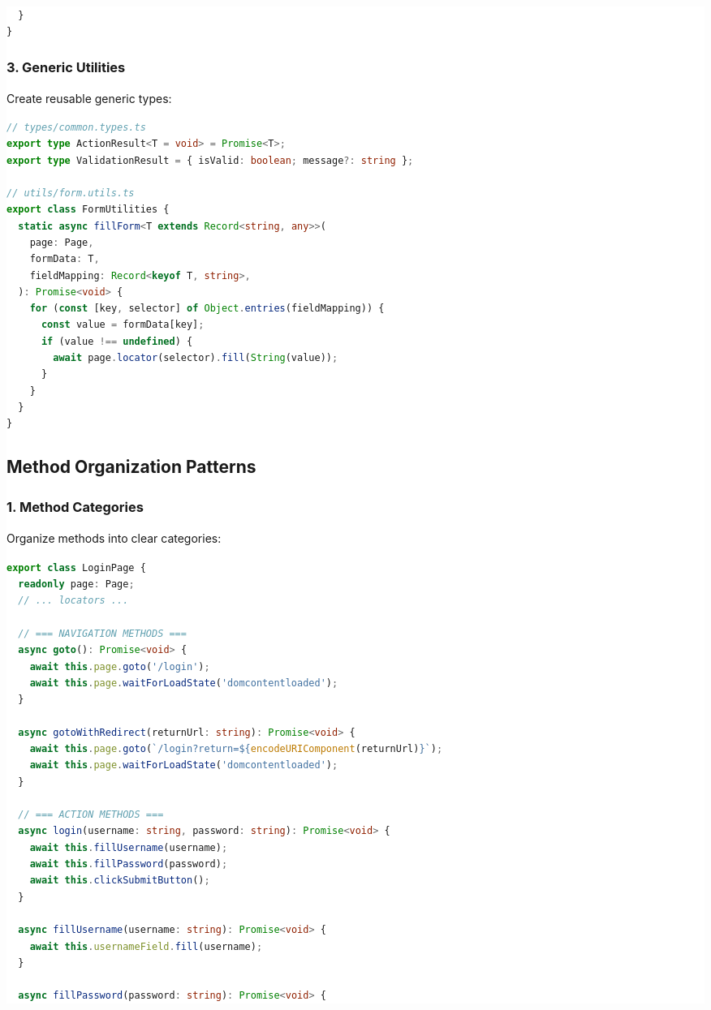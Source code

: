 ```typescript
  }
}
```

### 3. Generic Utilities

Create reusable generic types:

```typescript
// types/common.types.ts
export type ActionResult<T = void> = Promise<T>;
export type ValidationResult = { isValid: boolean; message?: string };

// utils/form.utils.ts
export class FormUtilities {
  static async fillForm<T extends Record<string, any>>(
    page: Page,
    formData: T,
    fieldMapping: Record<keyof T, string>,
  ): Promise<void> {
    for (const [key, selector] of Object.entries(fieldMapping)) {
      const value = formData[key];
      if (value !== undefined) {
        await page.locator(selector).fill(String(value));
      }
    }
  }
}
```

## Method Organization Patterns

### 1. Method Categories

Organize methods into clear categories:

```typescript
export class LoginPage {
  readonly page: Page;
  // ... locators ...

  // === NAVIGATION METHODS ===
  async goto(): Promise<void> {
    await this.page.goto('/login');
    await this.page.waitForLoadState('domcontentloaded');
  }

  async gotoWithRedirect(returnUrl: string): Promise<void> {
    await this.page.goto(`/login?return=${encodeURIComponent(returnUrl)}`);
    await this.page.waitForLoadState('domcontentloaded');
  }

  // === ACTION METHODS ===
  async login(username: string, password: string): Promise<void> {
    await this.fillUsername(username);
    await this.fillPassword(password);
    await this.clickSubmitButton();
  }

  async fillUsername(username: string): Promise<void> {
    await this.usernameField.fill(username);
  }

  async fillPassword(password: string): Promise<void> {
```